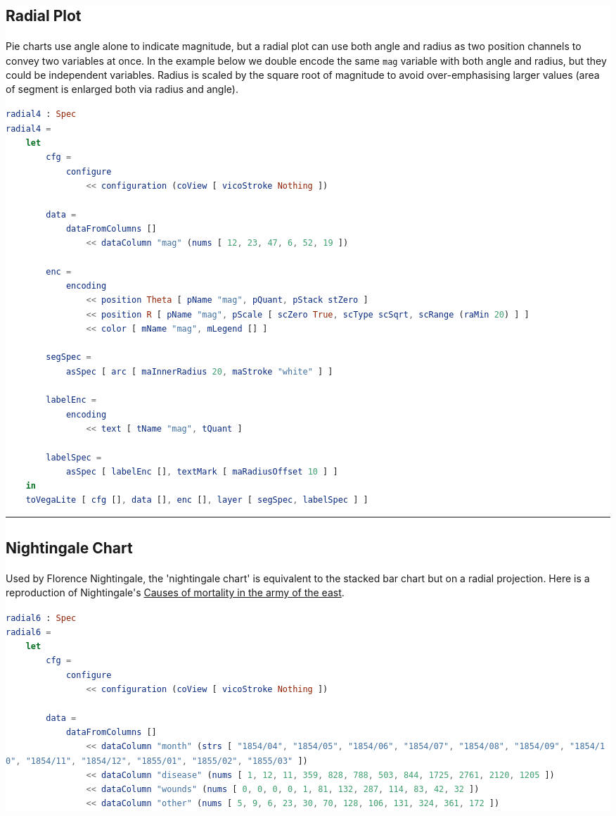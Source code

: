 
## Radial Plot

Pie charts use angle alone to indicate magnitude, but a radial plot can use both angle and radius as two position channels to convey two variables at once. In the example below we double encode the same `mag` variable with both angle and radius, but they could be independent variables. Radius is scaled by the square root of magnitude to avoid over-emphasising larger values (area of segment is enlarged both via radius and angle).

```elm {v l}
radial4 : Spec
radial4 =
    let
        cfg =
            configure
                << configuration (coView [ vicoStroke Nothing ])

        data =
            dataFromColumns []
                << dataColumn "mag" (nums [ 12, 23, 47, 6, 52, 19 ])

        enc =
            encoding
                << position Theta [ pName "mag", pQuant, pStack stZero ]
                << position R [ pName "mag", pScale [ scZero True, scType scSqrt, scRange (raMin 20) ] ]
                << color [ mName "mag", mLegend [] ]

        segSpec =
            asSpec [ arc [ maInnerRadius 20, maStroke "white" ] ]

        labelEnc =
            encoding
                << text [ tName "mag", tQuant ]

        labelSpec =
            asSpec [ labelEnc [], textMark [ maRadiusOffset 10 ] ]
    in
    toVegaLite [ cfg [], data [], enc [], layer [ segSpec, labelSpec ] ]
```

---

## Nightingale Chart

Used by Florence Nightingale, the 'nightingale chart' is equivalent to the stacked bar chart but on a radial projection. Here is a reproduction of Nightingale's [Causes of mortality in the army of the east](https://en.wikipedia.org/wiki/Pie_chart#/media/File:Nightingale-mortality.jpg).

```elm {v l}
radial6 : Spec
radial6 =
    let
        cfg =
            configure
                << configuration (coView [ vicoStroke Nothing ])

        data =
            dataFromColumns []
                << dataColumn "month" (strs [ "1854/04", "1854/05", "1854/06", "1854/07", "1854/08", "1854/09", "1854/10", "1854/11", "1854/12", "1855/01", "1855/02", "1855/03" ])
                << dataColumn "disease" (nums [ 1, 12, 11, 359, 828, 788, 503, 844, 1725, 2761, 2120, 1205 ])
                << dataColumn "wounds" (nums [ 0, 0, 0, 0, 1, 81, 132, 287, 114, 83, 42, 32 ])
                << dataColumn "other" (nums [ 5, 9, 6, 23, 30, 70, 128, 106, 131, 324, 361, 172 ])
```